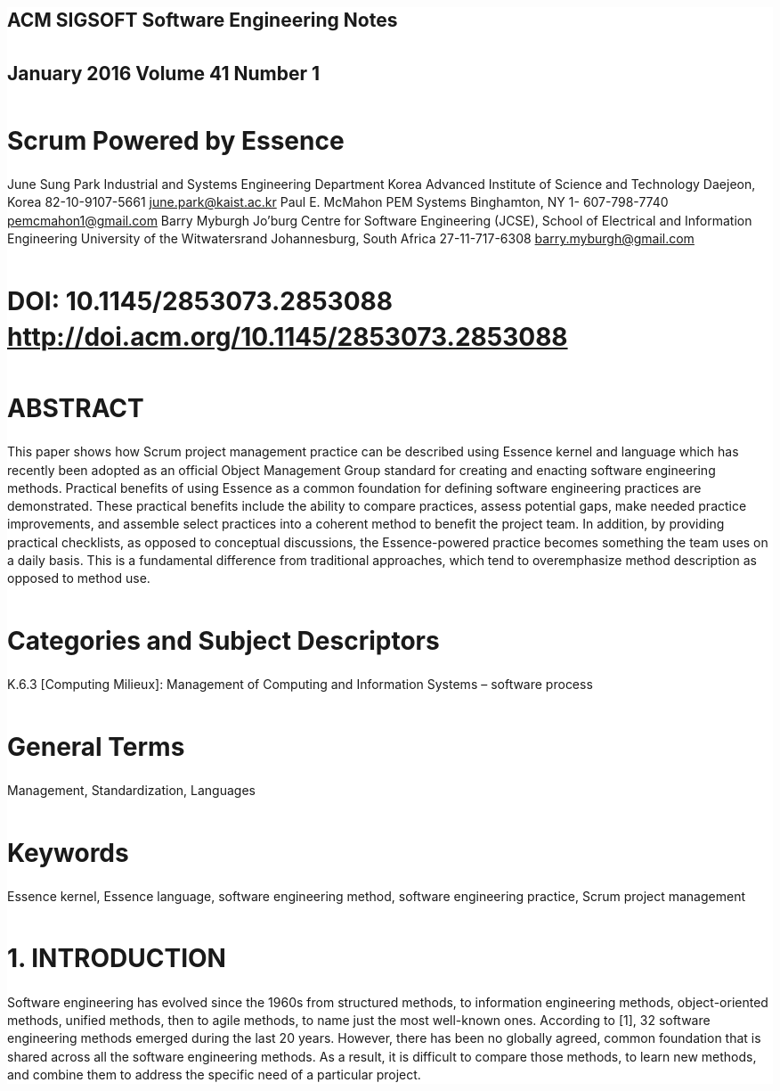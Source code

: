 ## ACM SIGSOFT Software Engineering Notes
## January 2016 Volume 41 Number 1
# Scrum Powered by Essence
June Sung Park
Industrial and Systems Engineering Department
Korea Advanced Institute of Science and
Technology
Daejeon, Korea
82-10-9107-5661
june.park@kaist.ac.kr
Paul E. McMahon
PEM Systems
Binghamton, NY
1- 607-798-7740
pemcmahon1@gmail.com
Barry Myburgh Jo’burg Centre for Software Engineering (JCSE), School of Electrical and Information Engineering University of the Witwatersrand Johannesburg, South Africa 27-11-717-6308
barry.myburgh@gmail.com
# DOI: 10.1145/2853073.2853088 http://doi.acm.org/10.1145/2853073.2853088
# ABSTRACT
This paper shows how Scrum project management practice can be described using Essence kernel and language which has recently been adopted as an official Object Management Group standard for creating and enacting software engineering methods. Practical benefits of using Essence as a common foundation for defining software engineering practices are demonstrated. These practical benefits include the ability to compare practices, assess potential gaps, make needed practice improvements, and assemble select practices into a coherent method to benefit the project team. In addition, by providing practical checklists, as opposed to conceptual discussions, the Essence-powered practice becomes something the team uses on a daily basis. This is a fundamental difference from traditional approaches, which tend to overemphasize method description as opposed to method use.
# Categories and Subject Descriptors
K.6.3 [Computing Milieux]: Management of Computing and Information Systems – software process
# General Terms
Management, Standardization, Languages
# Keywords
Essence kernel, Essence language, software engineering method, software engineering practice, Scrum project management
# 1. INTRODUCTION
Software engineering has evolved since the 1960s from structured methods, to information engineering methods, object-oriented methods, unified methods, then to agile methods, to name just the most well-known ones. According to [1], 32 software engineering methods emerged during the last 20 years. However, there has been no globally agreed, common foundation that is shared across all the software engineering methods. As a result, it is difficult to compare those methods, to learn new methods, and combine them to address the specific need of a particular project.